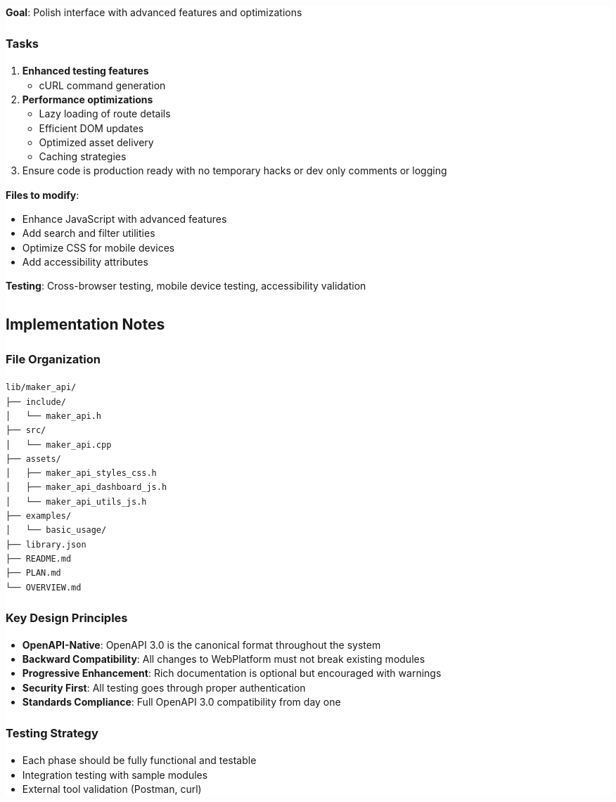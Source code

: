 **Goal**: Polish interface with advanced features and optimizations

### Tasks
1. **Enhanced testing features**
   - cURL command generation
2. **Performance optimizations**
   - Lazy loading of route details
   - Efficient DOM updates
   - Optimized asset delivery
   - Caching strategies
3. Ensure code is production ready with no temporary hacks or dev only comments or logging

**Files to modify**:
- Enhance JavaScript with advanced features
- Add search and filter utilities
- Optimize CSS for mobile devices
- Add accessibility attributes

**Testing**: Cross-browser testing, mobile device testing, accessibility validation

## Implementation Notes

### File Organization
```
lib/maker_api/
├── include/
│   └── maker_api.h
├── src/
│   └── maker_api.cpp
├── assets/
│   ├── maker_api_styles_css.h
│   ├── maker_api_dashboard_js.h
│   └── maker_api_utils_js.h
├── examples/
│   └── basic_usage/
├── library.json
├── README.md
├── PLAN.md
└── OVERVIEW.md
```

### Key Design Principles
- **OpenAPI-Native**: OpenAPI 3.0 is the canonical format throughout the system
- **Backward Compatibility**: All changes to WebPlatform must not break existing modules
- **Progressive Enhancement**: Rich documentation is optional but encouraged with warnings
- **Security First**: All testing goes through proper authentication
- **Standards Compliance**: Full OpenAPI 3.0 compatibility from day one

### Testing Strategy
- Each phase should be fully functional and testable
- Integration testing with sample modules
- External tool validation (Postman, curl)
